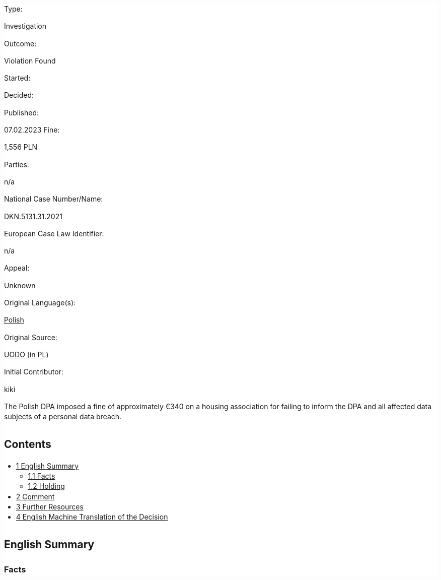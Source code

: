 Type:

Investigation

Outcome:

Violation Found

Started:

Decided:

Published:

07.02.2023 Fine:

1,556 PLN

Parties:

n/a

National Case Number/Name:

DKN.5131.31.2021

European Case Law Identifier:

n/a

Appeal:

Unknown  

Original Language(s):

[Polish](/index.php?title=Category:Polish "Category:Polish")

Original Source:

[UODO (in PL)](https://uodo.gov.pl/decyzje/DKN.5131.31.2021#)

Initial Contributor:

kiki

The Polish DPA imposed a fine of approximately €340 on a housing association for failing to inform the DPA and all affected data subjects of a personal data breach.

## Contents

*   [1 English Summary](#English_Summary)
    *   [1.1 Facts](#Facts)
    *   [1.2 Holding](#Holding)
*   [2 Comment](#Comment)
*   [3 Further Resources](#Further_Resources)
*   [4 English Machine Translation of the Decision](#English_Machine_Translation_of_the_Decision)

## English Summary

### Facts
